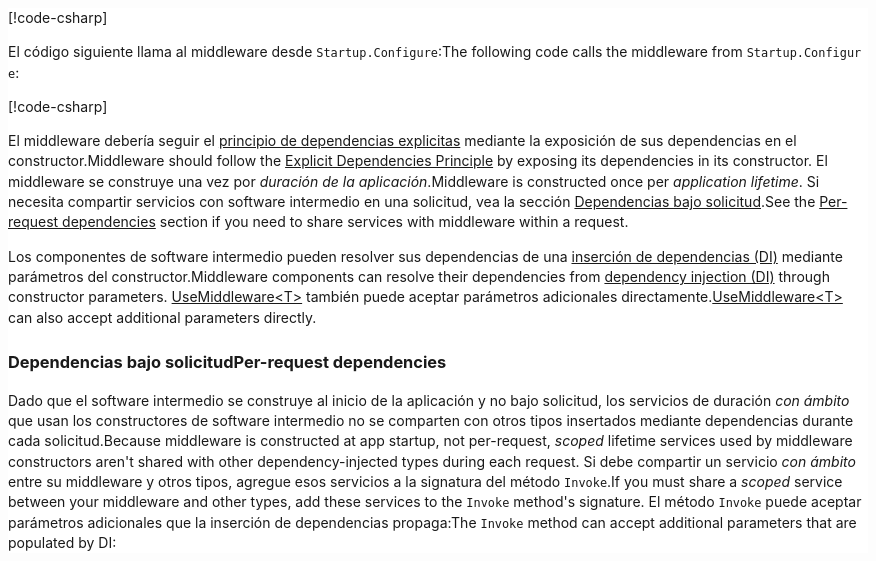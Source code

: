 [!code-csharp[](index/snapshot/Culture/RequestCultureMiddlewareExtensions.cs)]

<span data-ttu-id="eaad9-286">El código siguiente llama al middleware desde `Startup.Configure`:</span><span class="sxs-lookup"><span data-stu-id="eaad9-286">The following code calls the middleware from `Startup.Configure`:</span></span>

[!code-csharp[](index/snapshot/Culture/Startup.cs?name=snippet1&highlight=5)]

<span data-ttu-id="eaad9-287">El middleware debería seguir el [principio de dependencias explicitas](/dotnet/standard/modern-web-apps-azure-architecture/architectural-principles#explicit-dependencies) mediante la exposición de sus dependencias en el constructor.</span><span class="sxs-lookup"><span data-stu-id="eaad9-287">Middleware should follow the [Explicit Dependencies Principle](/dotnet/standard/modern-web-apps-azure-architecture/architectural-principles#explicit-dependencies) by exposing its dependencies in its constructor.</span></span> <span data-ttu-id="eaad9-288">El middleware se construye una vez por *duración de la aplicación*.</span><span class="sxs-lookup"><span data-stu-id="eaad9-288">Middleware is constructed once per *application lifetime*.</span></span> <span data-ttu-id="eaad9-289">Si necesita compartir servicios con software intermedio en una solicitud, vea la sección [Dependencias bajo solicitud](#per-request-dependencies).</span><span class="sxs-lookup"><span data-stu-id="eaad9-289">See the [Per-request dependencies](#per-request-dependencies) section if you need to share services with middleware within a request.</span></span>

<span data-ttu-id="eaad9-290">Los componentes de software intermedio pueden resolver sus dependencias de una [inserción de dependencias (DI)](xref:fundamentals/dependency-injection) mediante parámetros del constructor.</span><span class="sxs-lookup"><span data-stu-id="eaad9-290">Middleware components can resolve their dependencies from [dependency injection (DI)](xref:fundamentals/dependency-injection) through constructor parameters.</span></span> <span data-ttu-id="eaad9-291">[UseMiddleware&lt;T&gt;](/dotnet/api/microsoft.aspnetcore.builder.usemiddlewareextensions.usemiddleware#Microsoft_AspNetCore_Builder_UseMiddlewareExtensions_UseMiddleware_Microsoft_AspNetCore_Builder_IApplicationBuilder_System_Type_System_Object___) también puede aceptar parámetros adicionales directamente.</span><span class="sxs-lookup"><span data-stu-id="eaad9-291">[UseMiddleware&lt;T&gt;](/dotnet/api/microsoft.aspnetcore.builder.usemiddlewareextensions.usemiddleware#Microsoft_AspNetCore_Builder_UseMiddlewareExtensions_UseMiddleware_Microsoft_AspNetCore_Builder_IApplicationBuilder_System_Type_System_Object___) can also accept additional parameters directly.</span></span>

### <a name="per-request-dependencies"></a><span data-ttu-id="eaad9-292">Dependencias bajo solicitud</span><span class="sxs-lookup"><span data-stu-id="eaad9-292">Per-request dependencies</span></span>

<span data-ttu-id="eaad9-293">Dado que el software intermedio se construye al inicio de la aplicación y no bajo solicitud, los servicios de duración *con ámbito* que usan los constructores de software intermedio no se comparten con otros tipos insertados mediante dependencias durante cada solicitud.</span><span class="sxs-lookup"><span data-stu-id="eaad9-293">Because middleware is constructed at app startup, not per-request, *scoped* lifetime services used by middleware constructors aren't shared with other dependency-injected types during each request.</span></span> <span data-ttu-id="eaad9-294">Si debe compartir un servicio *con ámbito* entre su middleware y otros tipos, agregue esos servicios a la signatura del método `Invoke`.</span><span class="sxs-lookup"><span data-stu-id="eaad9-294">If you must share a *scoped* service between your middleware and other types, add these services to the `Invoke` method's signature.</span></span> <span data-ttu-id="eaad9-295">El método `Invoke` puede aceptar parámetros adicionales que la inserción de dependencias propaga:</span><span class="sxs-lookup"><span data-stu-id="eaad9-295">The `Invoke` method can accept additional parameters that are populated by DI:</span></span>

